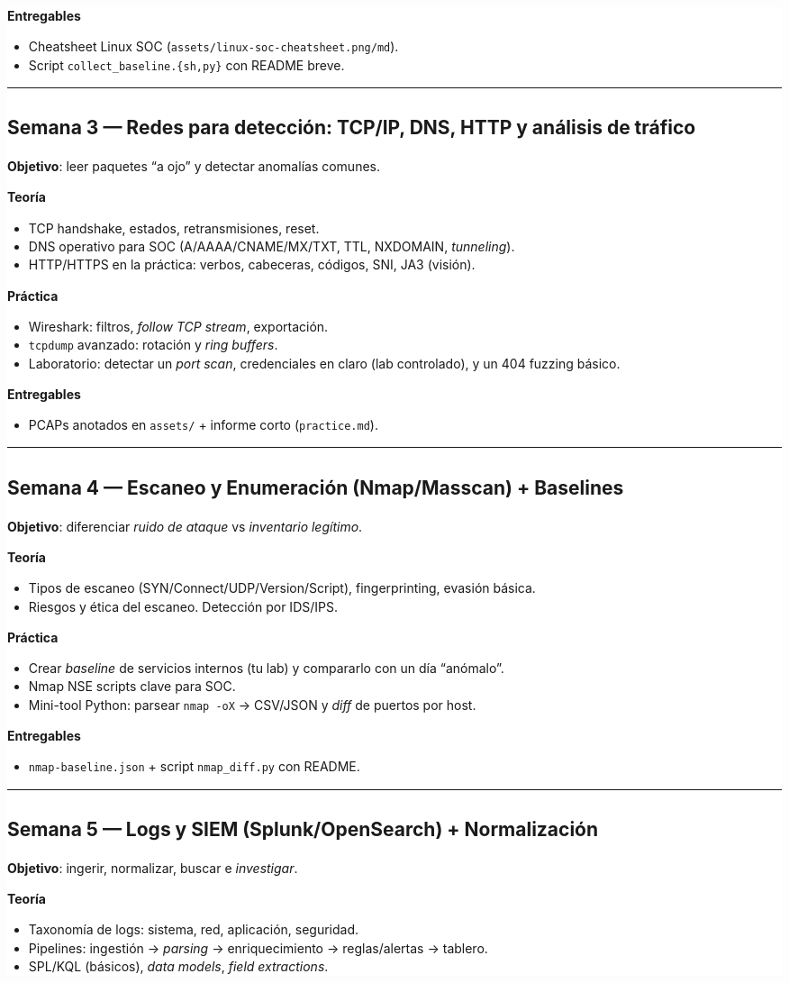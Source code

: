 **Entregables**
- Cheatsheet Linux SOC (`assets/linux-soc-cheatsheet.png/md`).
- Script `collect_baseline.{sh,py}` con README breve.

---

## Semana 3 — Redes para detección: TCP/IP, DNS, HTTP y análisis de tráfico
**Objetivo**: leer paquetes “a ojo” y detectar anomalías comunes.

**Teoría**
- TCP handshake, estados, retransmisiones, reset.
- DNS operativo para SOC (A/AAAA/CNAME/MX/TXT, TTL, NXDOMAIN, *tunneling*).
- HTTP/HTTPS en la práctica: verbos, cabeceras, códigos, SNI, JA3 (visión).

**Práctica**
- Wireshark: filtros, *follow TCP stream*, exportación.
- `tcpdump` avanzado: rotación y *ring buffers*.
- Laboratorio: detectar un *port scan*, credenciales en claro (lab controlado), y un 404 fuzzing básico.

**Entregables**
- PCAPs anotados en `assets/` + informe corto (`practice.md`).

---

## Semana 4 — Escaneo y Enumeración (Nmap/Masscan) + Baselines
**Objetivo**: diferenciar *ruido de ataque* vs *inventario legítimo*.

**Teoría**
- Tipos de escaneo (SYN/Connect/UDP/Version/Script), fingerprinting, evasión básica.
- Riesgos y ética del escaneo. Detección por IDS/IPS.

**Práctica**
- Crear *baseline* de servicios internos (tu lab) y compararlo con un día “anómalo”.
- Nmap NSE scripts clave para SOC.
- Mini-tool Python: parsear `nmap -oX` → CSV/JSON y *diff* de puertos por host.

**Entregables**
- `nmap-baseline.json` + script `nmap_diff.py` con README.

---

## Semana 5 — Logs y SIEM (Splunk/OpenSearch) + Normalización
**Objetivo**: ingerir, normalizar, buscar e *investigar*.

**Teoría**
- Taxonomía de logs: sistema, red, aplicación, seguridad.
- Pipelines: ingestión → *parsing* → enriquecimiento → reglas/alertas → tablero.
- SPL/KQL (básicos), *data models*, *field extractions*.
